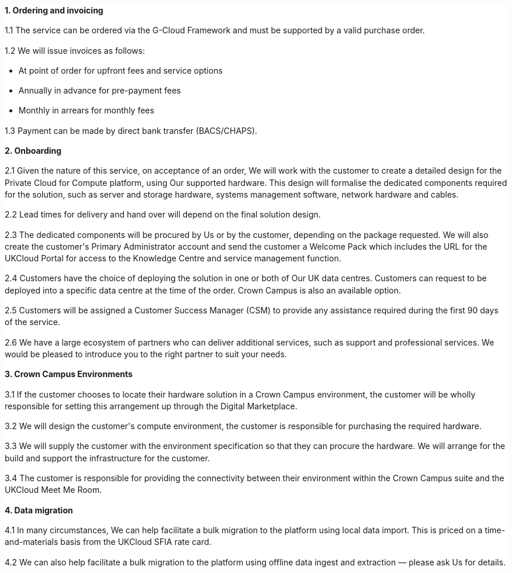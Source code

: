 **1. Ordering and invoicing**

1.1 The service can be ordered via the G-Cloud Framework and must be supported by a valid purchase order.

1.2 We will issue invoices as follows:

- At point of order for upfront fees and service options

- Annually in advance for pre-payment fees

- Monthly in arrears for monthly fees

1.3 Payment can be made by direct bank transfer (BACS/CHAPS).

**2. Onboarding**

2.1 Given the nature of this service, on acceptance of an order, We will work with the customer to create a detailed design for the Private Cloud for Compute platform, using Our supported hardware. This design will formalise the dedicated components required for the solution, such as server and storage hardware, systems management software, network hardware and cables.

2.2 Lead times for delivery and hand over will depend on the final solution design.

2.3 The dedicated components will be procured by Us or by the customer, depending on the package requested.
We will also create the customer's Primary Administrator account and send the customer a Welcome Pack which includes the URL for the UKCloud Portal for access to the Knowledge Centre and service management function.

2.4 Customers have the choice of deploying the solution in one or both of Our UK data centres. Customers can request to be deployed into a specific data centre at the time of the order. Crown Campus is also an available option.

2.5 Customers will be assigned a Customer Success Manager (CSM) to provide any assistance required during the first 90 days of the service.

2.6 We have a large ecosystem of partners who can deliver additional services, such as support and professional services. We would be pleased to introduce you to the right partner to suit your needs.

**3. Crown Campus Environments**

3.1 If the customer chooses to locate their hardware solution in a Crown Campus environment, the customer will be wholly responsible for setting this arrangement up through the Digital Marketplace.

3.2 We will design the customer's compute environment, the customer is responsible for purchasing the required hardware.

3.3 We will supply the customer with the environment specification so that they can procure the hardware. We will arrange for the build and support the infrastructure for the customer.

3.4 The customer is responsible for providing the connectivity between their environment within the Crown Campus suite and the UKCloud Meet Me Room.

**4. Data migration**

4.1 In many circumstances, We can help facilitate a bulk migration to the platform using local data import. This is priced on a time-and-materials basis from the UKCloud SFIA rate card.

4.2 We can also help facilitate a bulk migration to the platform using offline data ingest and extraction — please ask Us for details.
